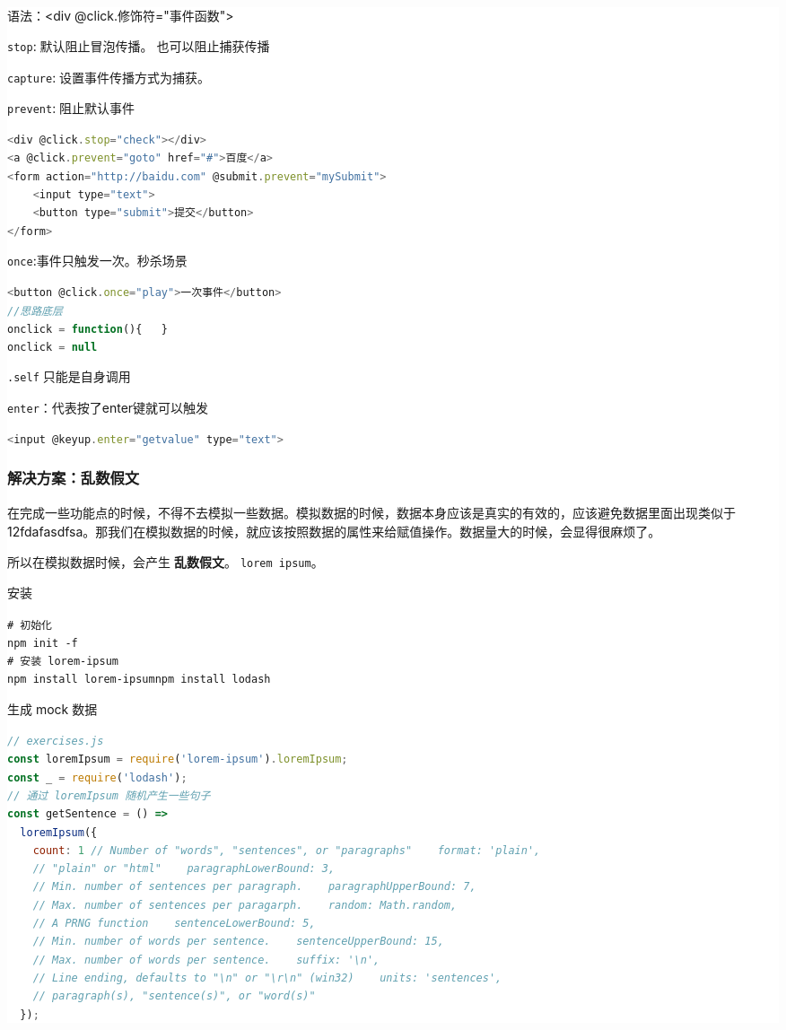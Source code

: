 语法：<div @click.修饰符="事件函数"></div>



`stop`: 默认阻止冒泡传播。 也可以阻止捕获传播

`capture`: 设置事件传播方式为捕获。

`prevent`: 阻止默认事件

```javascript
<div @click.stop="check"></div>
<a @click.prevent="goto" href="#">百度</a>
<form action="http://baidu.com" @submit.prevent="mySubmit">
    <input type="text">
    <button type="submit">提交</button>
</form>
```

`once`:事件只触发一次。秒杀场景

```javascript
<button @click.once="play">一次事件</button>
//思路底层
onclick = function(){   }
onclick = null
```

`.self` 只能是自身调用

`enter`：代表按了enter键就可以触发

```javascript
<input @keyup.enter="getvalue" type="text">
```





### 解决方案：乱数假文

在完成一些功能点的时候，不得不去模拟一些数据。模拟数据的时候，数据本身应该是真实的有效的，应该避免数据里面出现类似于 12fdafasdfsa。那我们在模拟数据的时候，就应该按照数据的属性来给赋值操作。数据量大的时候，会显得很麻烦了。

所以在模拟数据时候，会产生 **乱数假文**。 `lorem ipsum`。

安装

```
# 初始化
npm init -f
# 安装 lorem-ipsum
npm install lorem-ipsumnpm install lodash
```

生成 mock 数据

```js
// exercises.js
const loremIpsum = require('lorem-ipsum').loremIpsum;
const _ = require('lodash');
// 通过 loremIpsum 随机产生一些句子
const getSentence = () =>
  loremIpsum({
    count: 1 // Number of "words", "sentences", or "paragraphs"    format: 'plain',
    // "plain" or "html"    paragraphLowerBound: 3,
    // Min. number of sentences per paragraph.    paragraphUpperBound: 7,
    // Max. number of sentences per paragarph.    random: Math.random,
    // A PRNG function    sentenceLowerBound: 5,
    // Min. number of words per sentence.    sentenceUpperBound: 15,
    // Max. number of words per sentence.    suffix: '\n',
    // Line ending, defaults to "\n" or "\r\n" (win32)    units: 'sentences',
    // paragraph(s), "sentence(s)", or "word(s)"
  });
```